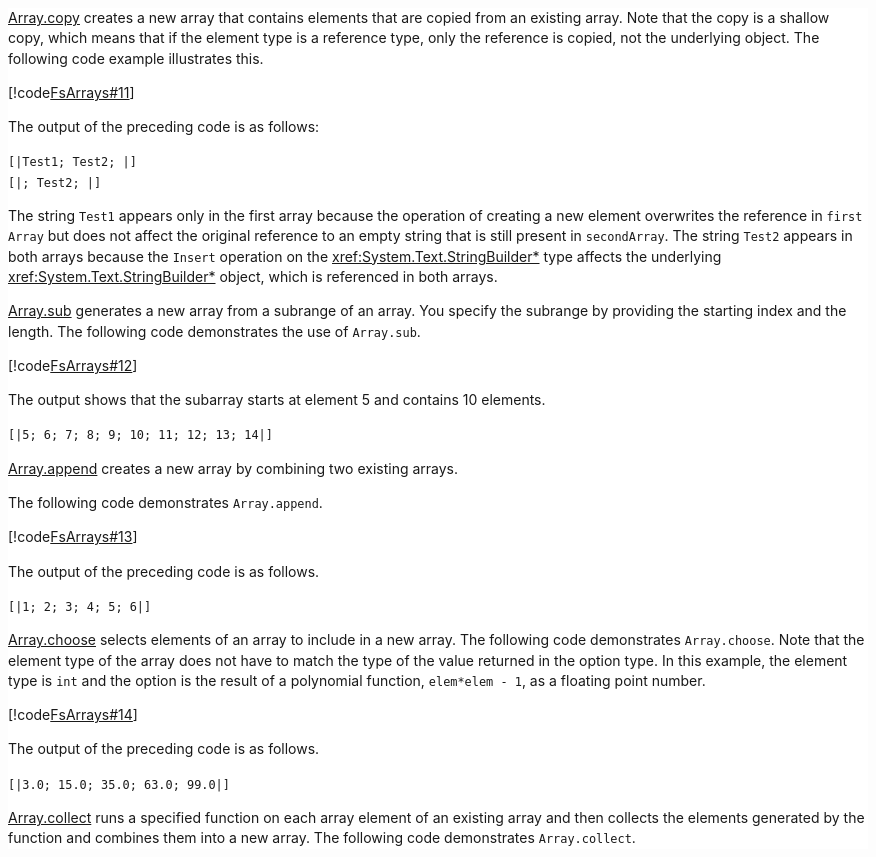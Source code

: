  [Array.copy](../VS_csharp/array.copy--t--function--fsharp-.md) creates a new array that contains elements that are copied from an existing array. Note that the copy is a shallow copy, which means that if the element type is a reference type, only the reference is copied, not the underlying object. The following code example illustrates this.  
  
 [!code[FsArrays#11](../VS_csharp/codesnippet/FSharp/arrays--fsharp-_9.fs)]  
  
 The output of the preceding code is as follows:  
  
```  
[|Test1; Test2; |]  
[|; Test2; |]  
```  
  
 The string `Test1` appears only in the first array because the operation of creating a new element overwrites the reference in `firstArray` but does not affect the original reference to an empty string that is still present in `secondArray`. The string `Test2` appears in both arrays because the `Insert` operation on the <xref:System.Text.StringBuilder*> type affects the underlying <xref:System.Text.StringBuilder*> object, which is referenced in both arrays.  
  
 [Array.sub](../VS_csharp/array.sub--t--function--fsharp-.md) generates a new array from a subrange of an array. You specify the subrange by providing the starting index and the length. The following code demonstrates the use of `Array.sub`.  
  
 [!code[FsArrays#12](../VS_csharp/codesnippet/FSharp/arrays--fsharp-_10.fs)]  
  
 The output shows that the subarray starts at element 5 and contains 10 elements.  
  
```  
[|5; 6; 7; 8; 9; 10; 11; 12; 13; 14|]  
```  
  
 [Array.append](../VS_csharp/array.append--t--function--fsharp-.md) creates a new array by combining two existing arrays.  
  
 The following code demonstrates `Array.append`.  
  
 [!code[FsArrays#13](../VS_csharp/codesnippet/FSharp/arrays--fsharp-_11.fs)]  
  
 The output of the preceding code is as follows.  
  
```  
[|1; 2; 3; 4; 5; 6|]  
```  
  
 [Array.choose](../VS_csharp/array.choose--t--u--function--fsharp-.md) selects elements of an array to include in a new array. The following code demonstrates `Array.choose`. Note that the element type of the array does not have to match the type of the value returned in the option type. In this example, the element type is `int` and the option is the result of a polynomial function, `elem*elem - 1`, as a floating point number.  
  
 [!code[FsArrays#14](../VS_csharp/codesnippet/FSharp/arrays--fsharp-_12.fs)]  
  
 The output of the preceding code is as follows.  
  
```  
[|3.0; 15.0; 35.0; 63.0; 99.0|]  
```  
  
 [Array.collect](../VS_csharp/array.collect--t--u--function--fsharp-.md) runs a specified function on each array element of an existing array and then collects the elements generated by the function and combines them into a new array. The following code demonstrates `Array.collect`.  
  